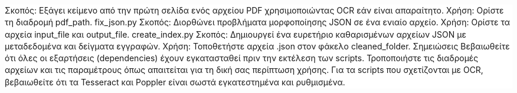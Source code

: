 Σκοπός: Εξάγει κείμενο από την πρώτη σελίδα ενός αρχείου PDF χρησιμοποιώντας OCR εάν είναι απαραίτητο.
Χρήση: Ορίστε τη διαδρομή pdf_path.
fix_json.py
Σκοπός: Διορθώνει προβλήματα μορφοποίησης JSON σε ένα ενιαίο αρχείο.
Χρήση: Ορίστε τα αρχεία input_file και output_file.
create_index.py
Σκοπός: Δημιουργεί ένα ευρετήριο καθαρισμένων αρχείων JSON με μεταδεδομένα και δείγματα εγγραφών.
Χρήση: Τοποθετήστε αρχεία .json στον φάκελο cleaned_folder.
Σημειώσεις
Βεβαιωθείτε ότι όλες οι εξαρτήσεις (dependencies) έχουν εγκατασταθεί πριν την εκτέλεση των scripts.
Τροποποιήστε τις διαδρομές αρχείων και τις παραμέτρους όπως απαιτείται για τη δική σας περίπτωση χρήσης.
Για τα scripts που σχετίζονται με OCR, βεβαιωθείτε ότι τα Tesseract και Poppler είναι σωστά εγκατεστημένα και ρυθμισμένα.